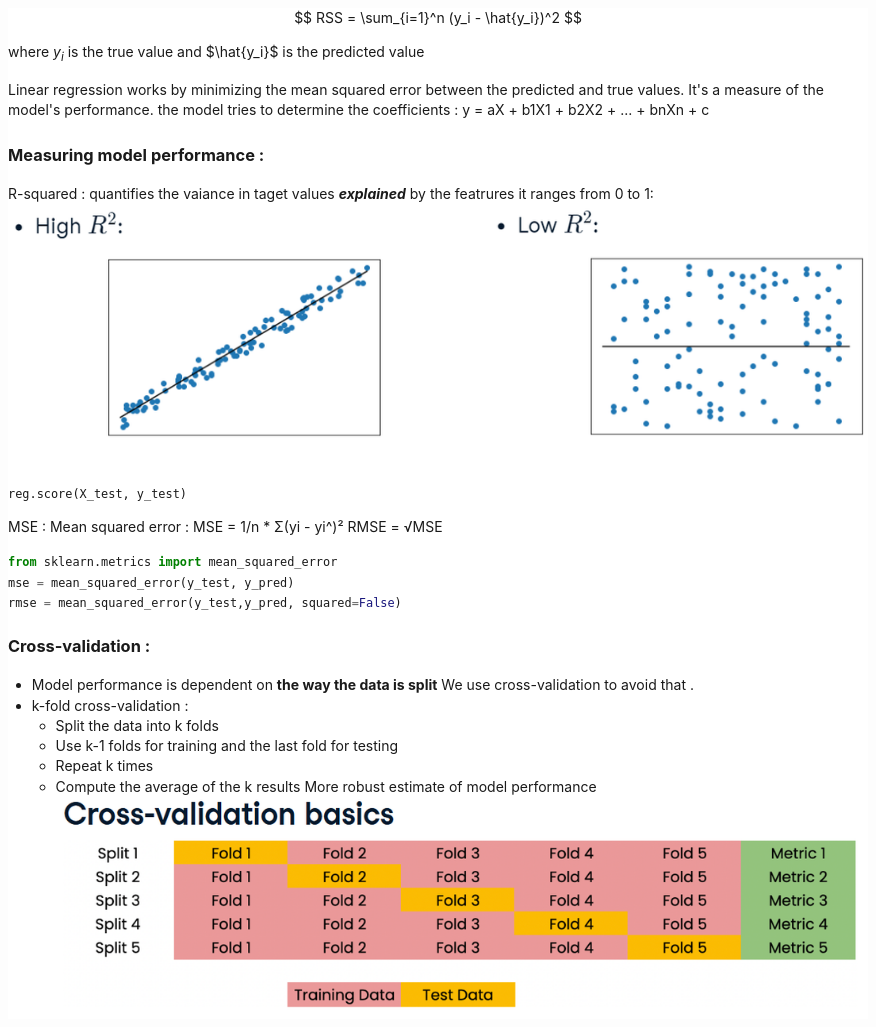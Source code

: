 $$ RSS = \sum_{i=1}^n (y_i - \hat{y_i})^2 $$

where $y_i$ is the true value and $\hat{y_i}$ is the predicted value


Linear regression works by minimizing the mean squared error between the predicted and true values. It's a measure of the model's performance. 
the model tries to determine the coefficients :
y = aX + b1X1 + b2X2 + ... + bnXn + c
### Measuring model performance :
R-squared : 
quantifies the vaiance in taget values ***explained*** by the featrures it ranges from 0 to 1:
![img_3.png](img_3.png)
````python
reg.score(X_test, y_test)

````
MSE : Mean squared error :
MSE = 1/n * Σ(yi - yi^)²
RMSE = √MSE
````python
from sklearn.metrics import mean_squared_error
mse = mean_squared_error(y_test, y_pred)
rmse = mean_squared_error(y_test,y_pred, squared=False)
````
### Cross-validation :
- Model performance is dependent on **the way the data is split**
We use cross-validation to avoid that .
- k-fold cross-validation :
    - Split the data into k folds
    - Use k-1 folds for training and the last fold for testing
    - Repeat k times
    - Compute the average of the k results
More robust estimate of model performance
![](../../Pasted%20image%2020241203001148.png)
